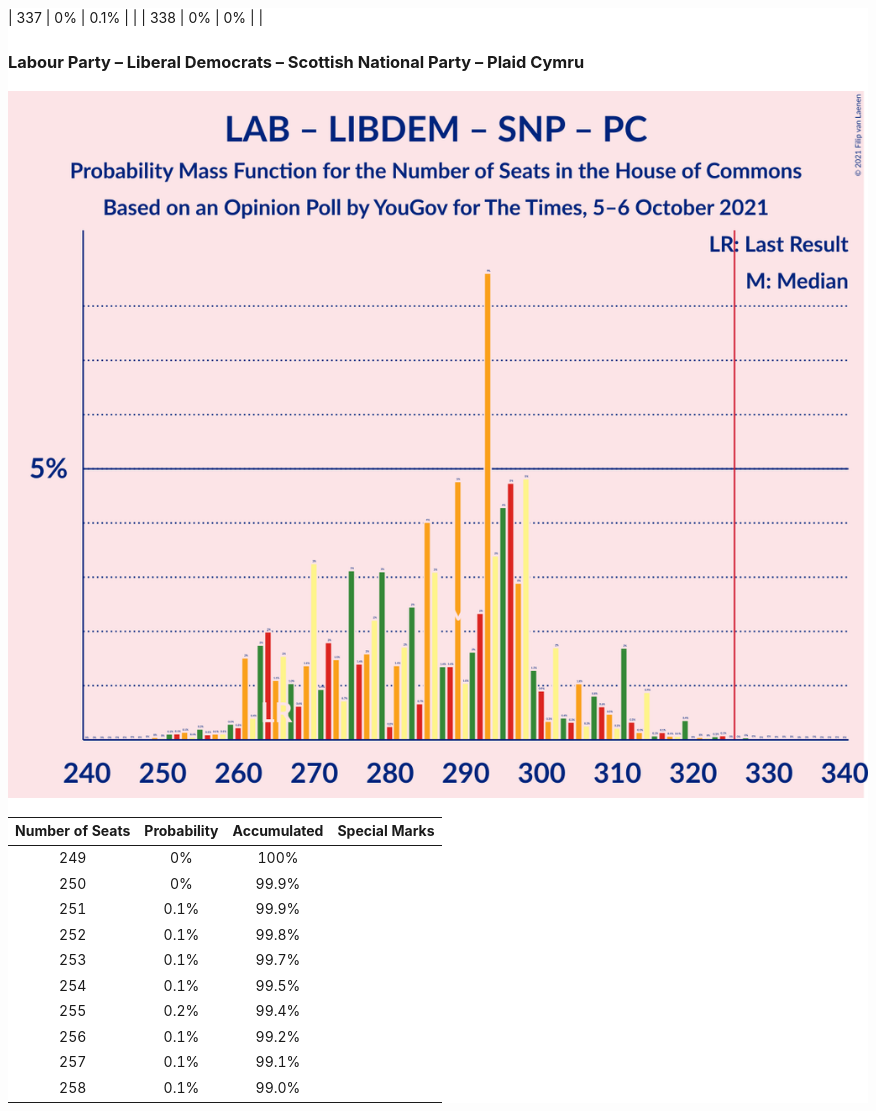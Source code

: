 | 337 | 0% | 0.1% |  |
| 338 | 0% | 0% |  |

### Labour Party – Liberal Democrats – Scottish National Party – Plaid Cymru

![Graph with seats probability mass function not yet produced](2021-10-06-YouGov-coalitions-seats-pmf-lab–libdem–snp–pc.png "Seats Probability Mass Function")

| Number of Seats | Probability | Accumulated | Special Marks |
|:---------------:|:-----------:|:-----------:|:-------------:|
| 249 | 0% | 100% |  |
| 250 | 0% | 99.9% |  |
| 251 | 0.1% | 99.9% |  |
| 252 | 0.1% | 99.8% |  |
| 253 | 0.1% | 99.7% |  |
| 254 | 0.1% | 99.5% |  |
| 255 | 0.2% | 99.4% |  |
| 256 | 0.1% | 99.2% |  |
| 257 | 0.1% | 99.1% |  |
| 258 | 0.1% | 99.0% |  |